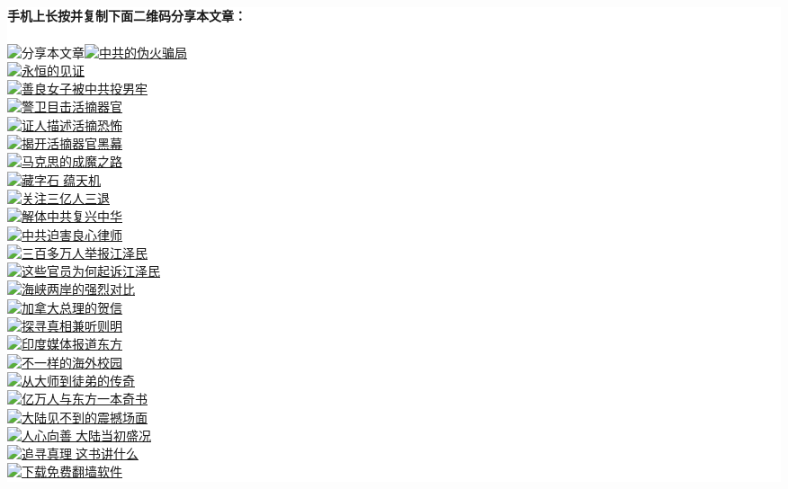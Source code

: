 <strong>手机上长按并复制下面二维码分享本文章：</strong><br><br><img src="https://chart.apis.google.com/chart?cht=qr&chs=240x240&choe=UTF-8&chld=M|2&chl=https://github.com/19920513/djy/blob/master/gb/23/8/11/n14052294.md%231" title="分享本文章"></td><td VALIGN=TOP><a href="https://github.com/19920513/djy/blob/master/gb/16/1/21/n4622075.md?dfh#1" target="_blank"><img src="https://raw.githubusercontent.com/19920513/djy/master/gb/300/wei-f1.jpg" title="中共的伪火骗局"  alt="中共的伪火骗局"></a><br><a href="https://github.com/19920513/www/blob/master/README.md?dfh#9" target="_blank"><img src="https://raw.githubusercontent.com/19920513/djy/master/gb/300/yong-h.jpg" title="永恒的见证"  alt="永恒的见证"></a><br><a href="https://github.com/19920513/djy/blob/master/gb/13/9/29/n3974789.md?dfh#1" target="_blank"><img src="https://raw.githubusercontent.com/19920513/djy/master/gb/300/shang-lnz.jpg" title="善良女子被中共投男牢"  alt="善良女子被中共投男牢"></a><br><a href="https://github.com/19920513/djy/blob/master/gb/16/3/16/n4663449.md?dfh#1" target="_blank"><img src="https://raw.githubusercontent.com/19920513/djy/master/gb/300/huo-z3.jpg" title="警卫目击活摘器官"  alt="警卫目击活摘器官"></a><br><a href="https://github.com/19920513/djy/blob/master/gb/16/8/7/n8177641.md?dfh#1" target="_blank"><img src="https://raw.githubusercontent.com/19920513/djy/master/gb/300/huo-z4.jpg" title="证人描述活摘恐怖"  alt="证人描述活摘恐怖"></a><br><a href="https://github.com/19920513/djy/blob/master/gb/10/4/19/n2881569.md?dfh#1" target="_blank"><img src="https://raw.githubusercontent.com/19920513/djy/master/gb/300/huo-z1.jpg" title="揭开活摘器官黑幕"  alt="揭开活摘器官黑幕"></a><br><a href="https://github.com/19920513/djy/blob/master/gb/10/11/7/n3077476.md?dfh#1" target="_blank"><img src="https://raw.githubusercontent.com/19920513/djy/master/gb/300/ma-ks.jpg" title="马克思的成魔之路"  alt="马克思的成魔之路"></a><br><a href="https://github.com/19920513/djy/blob/master/gb/14/6/9/n4173977.md?dfh#1" target="_blank"><img src="https://raw.githubusercontent.com/19920513/djy/master/gb/300/chang-zs.jpg" title="藏字石 蕴天机"  alt="藏字石 蕴天机"></a><br><a href="https://github.com/19920513/djy/blob/master/gb/18/5/10/n10381511.md?dfh#1" target="_blank"><img src="https://raw.githubusercontent.com/19920513/djy/master/gb/300/st1.jpg" title="关注三亿人三退"  alt="关注三亿人三退"></a><br><a href="https://github.com/19920513/djy/blob/master/gb/18/3/21/n10237682.md?dfh#1" target="_blank"><img src="https://raw.githubusercontent.com/19920513/djy/master/gb/300/jie-t.jpg" title="解体中共复兴中华"  alt="解体中共复兴中华"></a><br><a href="https://github.com/19920513/djy/blob/master/gb/9/2/9/n2422991.md?dfh#1" target="_blank"><img src="https://raw.githubusercontent.com/19920513/djy/master/gb/300/gao-zs.jpg" title="中共迫害良心律师"  alt="中共迫害良心律师"></a><br><a href="https://github.com/19920513/djy/blob/master/gb/18/12/9/n10900044.md?dfh#1" target="_blank"><img src="https://raw.githubusercontent.com/19920513/djy/master/gb/300/sj1.jpg" title="三百多万人举报江泽民"  alt="三百多万人举报江泽民"></a><br><a href="https://github.com/19920513/djy/blob/master/gb/18/8/28/n10672014.md?dfh#1" target="_blank"><img src="https://raw.githubusercontent.com/19920513/djy/master/gb/300/sj2.jpg" title="这些官员为何起诉江泽民"  alt="这些官员为何起诉江泽民"></a><br><a href="https://github.com/19920513/djy/blob/master/gb/8/12/18/n2367165.md?dfh#1" target="_blank"><img src="https://raw.githubusercontent.com/19920513/djy/master/gb/300/liangan.jpg" title="海峡两岸的强烈对比"  alt="海峡两岸的强烈对比"></a><br><a href="https://github.com/19920513/djy/blob/master/gb/15/12/10/n4593139.md?dfh#1" target="_blank"><img src="https://raw.githubusercontent.com/19920513/djy/master/gb/300/jia-ndzl.jpg" title="加拿大总理的贺信"  alt="加拿大总理的贺信"></a><br><a href="https://github.com/19920513/djy/blob/master/gb/11/6/17/n3289382.md?dfh#1" target="_blank"><img src="https://raw.githubusercontent.com/19920513/djy/master/gb/300/xiao-wd.jpg" title="探寻真相兼听则明"  alt="探寻真相兼听则明"></a><br><a href="https://github.com/19920513/djy/blob/master/gb/18/10/27/n10812623.md?dfh#1" target="_blank"><img src="https://raw.githubusercontent.com/19920513/djy/master/gb/300/yindu.jpg" title="印度媒体报道东方"  alt="印度媒体报道东方"></a><br><a href="https://github.com/19920513/djy/blob/master/gb/18/6/9/n10469652.md?dfh#1" target="_blank"><img src="https://raw.githubusercontent.com/19920513/djy/master/gb/300/xie-j.jpg" title="不一样的海外校园"  alt="不一样的海外校园"></a><br><a href="https://github.com/19920513/djy/blob/master/gb/7/4/5/n1669415.md?dfh#1" target="_blank"><img src="https://raw.githubusercontent.com/19920513/djy/master/gb/300/li-up.jpg" title="从大师到徒弟的传奇"  alt="从大师到徒弟的传奇"></a><br><a href="https://github.com/19920513/djy/blob/master/gb/17/5/26/n9191512.md?dfh#1" target="_blank"><img src="https://raw.githubusercontent.com/19920513/djy/master/gb/300/zfl2.jpg" title="亿万人与东方一本奇书"  alt="亿万人与东方一本奇书"></a><br><a href="https://github.com/19920513/djy/blob/master/gb/13/11/27/n4020290.md?dfh#1" target="_blank"><img src="https://raw.githubusercontent.com/19920513/djy/master/gb/300/zhen-h.jpg" title="大陆见不到的震撼场面"  alt="大陆见不到的震撼场面"></a><br><a href="https://github.com/19920513/djy/blob/master/gb/15/7/17/n4482910.md?dfh#1" target="_blank"><img src="https://raw.githubusercontent.com/19920513/djy/master/gb/300/dalu-sk.jpg" title="人心向善 大陆当初盛况"  alt="人心向善 大陆当初盛况"></a><br><a href="https://github.com/19920513/djy/blob/master/gb/19/1/5/n10955468.md?dfh#1" target="_blank"><img src="https://raw.githubusercontent.com/19920513/djy/master/gb/300/zfl1.jpg" title="追寻真理 这书讲什么"  alt="追寻真理 这书讲什么"></a><br><a href="https://github.com/19920513/www/blob/master/README.md?dfh#1" target="_blank"><img src="https://raw.githubusercontent.com/19920513/djy/master/gb/300/fq1.jpg" title="下载免费翻墙软件"  alt="下载免费翻墙软件"></a><br></td></tr></table>
